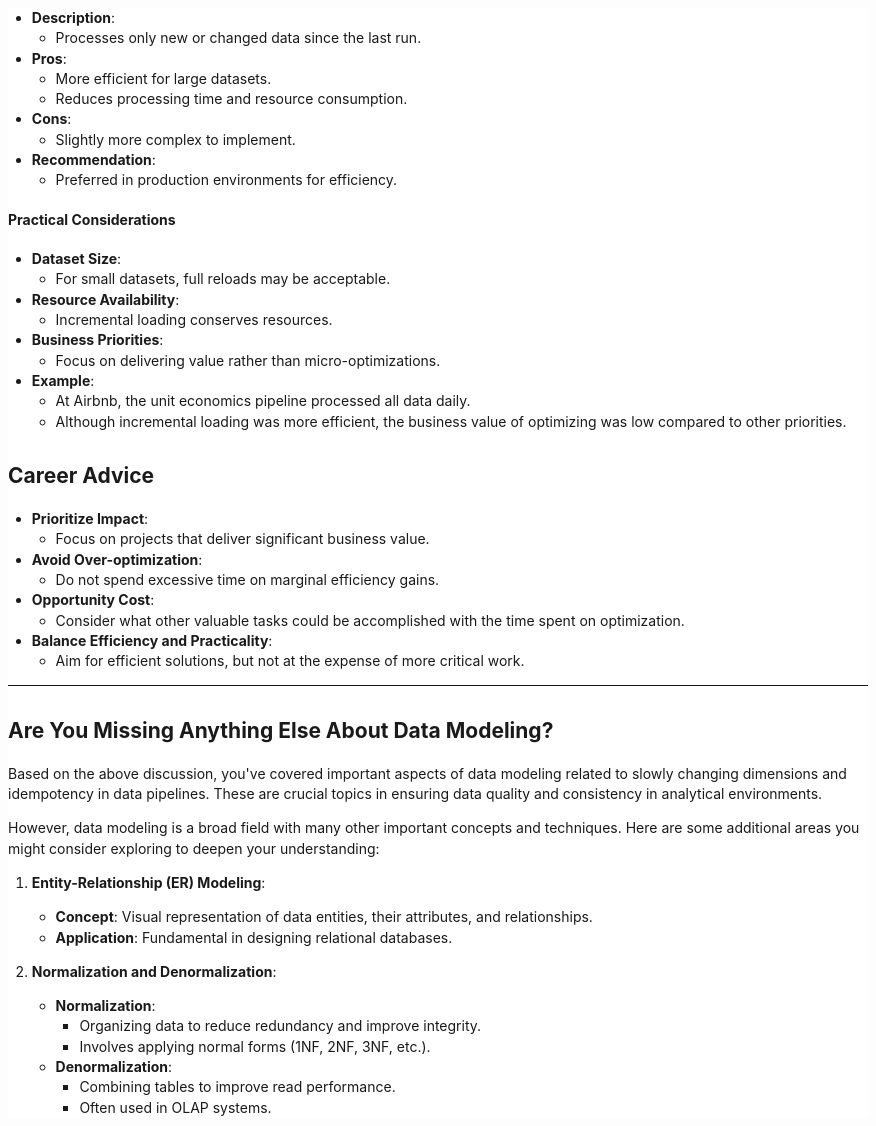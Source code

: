 - **Description**:
  - Processes only new or changed data since the last run.
- **Pros**:
  - More efficient for large datasets.
  - Reduces processing time and resource consumption.
- **Cons**:
  - Slightly more complex to implement.
- **Recommendation**:
  - Preferred in production environments for efficiency.

#### Practical Considerations

- **Dataset Size**:
  - For small datasets, full reloads may be acceptable.
- **Resource Availability**:
  - Incremental loading conserves resources.
- **Business Priorities**:
  - Focus on delivering value rather than micro-optimizations.
- **Example**:
  - At Airbnb, the unit economics pipeline processed all data daily.
  - Although incremental loading was more efficient, the business value of optimizing was low compared to other priorities.

## Career Advice

- **Prioritize Impact**:
  - Focus on projects that deliver significant business value.
- **Avoid Over-optimization**:
  - Do not spend excessive time on marginal efficiency gains.
- **Opportunity Cost**:
  - Consider what other valuable tasks could be accomplished with the time spent on optimization.
- **Balance Efficiency and Practicality**:
  - Aim for efficient solutions, but not at the expense of more critical work.

---

## Are You Missing Anything Else About Data Modeling?

Based on the above discussion, you've covered important aspects of data modeling related to slowly changing dimensions and idempotency in data pipelines. These are crucial topics in ensuring data quality and consistency in analytical environments.

However, data modeling is a broad field with many other important concepts and techniques. Here are some additional areas you might consider exploring to deepen your understanding:

1. **Entity-Relationship (ER) Modeling**:
   - **Concept**: Visual representation of data entities, their attributes, and relationships.
   - **Application**: Fundamental in designing relational databases.

2. **Normalization and Denormalization**:
   - **Normalization**:
     - Organizing data to reduce redundancy and improve integrity.
     - Involves applying normal forms (1NF, 2NF, 3NF, etc.).
   - **Denormalization**:
     - Combining tables to improve read performance.
     - Often used in OLAP systems.

